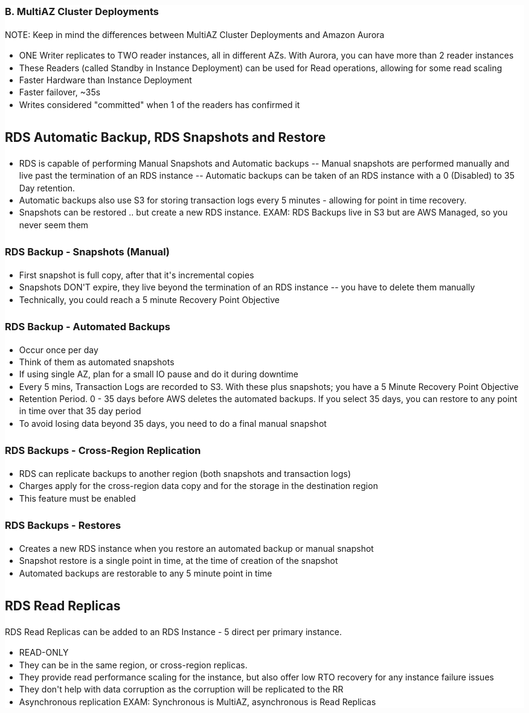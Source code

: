 ### B. MultiAZ Cluster Deployments
NOTE: Keep in mind the differences between MultiAZ Cluster Deployments and Amazon Aurora
- ONE Writer replicates to TWO reader instances, all in different AZs. With Aurora, you can have more than 2 reader instances
- These Readers (called Standby in Instance Deployment) can be used for Read operations, allowing for some read scaling
- Faster Hardware than Instance Deployment
- Faster failover, ~35s
- Writes considered "committed" when 1 of the readers has confirmed it

## RDS Automatic Backup, RDS Snapshots and Restore
- RDS is capable of performing Manual Snapshots and Automatic backups
-- Manual snapshots are performed manually and live past the termination of an RDS instance
-- Automatic backups can be taken of an RDS instance with a 0 (Disabled) to 35 Day retention.
- Automatic backups also use S3 for storing transaction logs every 5 minutes - allowing for point in time recovery.
- Snapshots can be restored .. but create a new RDS instance.
EXAM: RDS Backups live in S3 but are AWS Managed, so you never seem them

### RDS Backup - Snapshots (Manual)
- First snapshot is full copy, after that it's incremental copies
- Snapshots DON'T expire, they live beyond the termination of an RDS instance -- you have to delete them manually
- Technically, you could reach a 5 minute Recovery Point Objective

### RDS Backup - Automated Backups
- Occur once per day
- Think of them as automated snapshots
- If using single AZ, plan for a small IO pause and do it during downtime
- Every 5 mins, Transaction Logs are recorded to S3. With these plus snapshots; you have a 5 Minute Recovery Point Objective
- Retention Period. 0 - 35 days before AWS deletes the automated backups. If you select 35 days, you can restore to any point in time over that 35 day period
- To avoid losing data beyond 35 days, you need to do a final manual snapshot

### RDS Backups - Cross-Region Replication
- RDS can replicate backups to another region (both snapshots and transaction logs)
- Charges apply for the cross-region data copy and for the storage in the destination region
- This feature must be enabled

### RDS Backups - Restores
- Creates a new RDS instance when you restore an automated backup or manual snapshot
- Snapshot restore is a single point in time, at the time of creation of the snapshot
- Automated backups are restorable to any 5 minute point in time

## RDS Read Replicas
RDS Read Replicas can be added to an RDS Instance - 5 direct per primary instance.
- READ-ONLY
- They can be in the same region, or cross-region replicas.
- They provide read performance scaling for the instance, but also offer low RTO recovery for any instance failure issues
- They don't help with data corruption as the corruption will be replicated to the RR
- Asynchronous replication
EXAM: Synchronous is MultiAZ, asynchronous is Read Replicas
